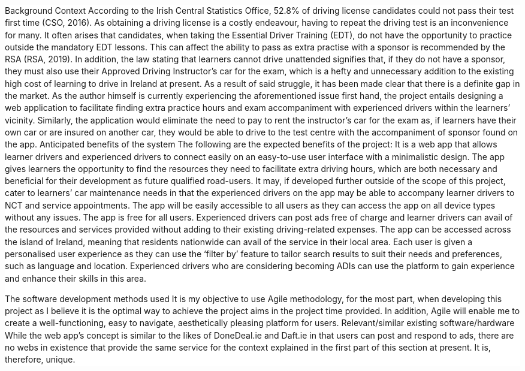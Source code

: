 






Background 
Context
According to the Irish Central Statistics Office, 52.8% of driving license candidates could not pass their test first time (CSO, 2016). As obtaining a driving license is a costly endeavour, having to repeat the driving test is an inconvenience for many. It often arises that candidates, when taking the Essential Driver Training (EDT), do not have the opportunity to practice outside the mandatory EDT lessons. This can affect the ability to pass as extra practise with a sponsor is recommended by the RSA (RSA, 2019). In addition, the law stating that learners cannot drive unattended signifies that, if they do not have a sponsor, they must also use their Approved Driving Instructor’s car for the exam, which is a hefty and unnecessary addition to the existing high cost of learning to drive in Ireland at present.  As a result of said struggle, it has been made clear that there is a definite gap in the market. 
As the author himself is currently experiencing the aforementioned issue first hand, the project entails designing a web application to facilitate finding extra practice hours and exam accompaniment with experienced drivers within the learners’ vicinity. Similarly, the application would eliminate the need to pay to rent the instructor’s car for the exam as, if learners have their own car or are insured on another car, they would be able to drive to the test centre with the accompaniment of sponsor found on the app. 
Anticipated benefits of the system
The following are the expected benefits of the project:
It is a web app that allows learner drivers and experienced drivers to connect easily on an easy-to-use user interface with a minimalistic design.
The app gives learners the opportunity to find the resources they need to facilitate extra driving hours, which are both necessary and beneficial for their development as future qualified road-users. It may, if developed further outside of the scope of this project, cater to learners’ car maintenance needs in that the experienced drivers on the app may be able to accompany learner drivers to NCT and service appointments.
The app will be easily accessible to all users as they can access the app on all device types without any issues.
The app is free for all users. Experienced drivers can post ads free of charge and learner drivers can avail of the resources and services provided without adding to their existing driving-related expenses.
The app can be accessed across the island of Ireland, meaning that residents nationwide can avail of the service in their local area.
Each user is given a personalised user experience as they can use the ‘filter by’ feature to tailor search results to suit their needs and preferences, such as language and location.
Experienced drivers who are considering becoming ADIs can use the platform to gain experience and enhance their skills in this area.


The software development methods used
It is my objective to use Agile methodology, for the most part, when developing this project as I believe it is the optimal way to achieve the project aims in the project time provided. In addition, Agile will enable me to create a well-functioning, easy to navigate, aesthetically pleasing platform for users.
Relevant/similar existing software/hardware
While the web app’s concept is similar to the likes of DoneDeal.ie and Daft.ie in that users can post and respond to ads, there are no webs in existence that provide the same service for the context explained in the first part of this section at present. It is, therefore, unique.

